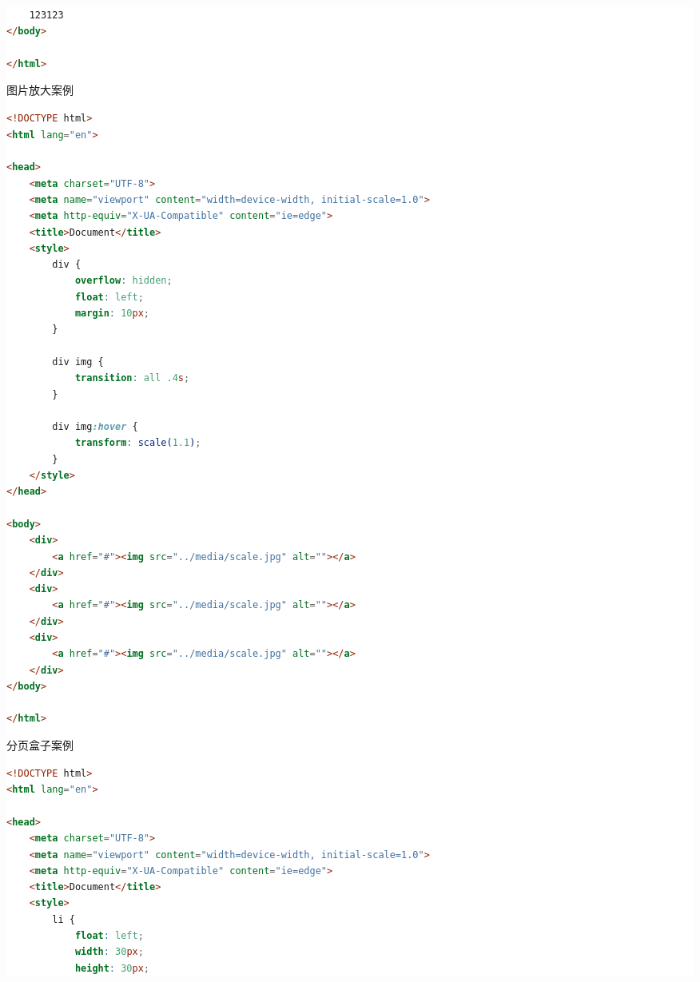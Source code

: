 ```html
    123123
</body>

</html>
```

图片放大案例

```html
<!DOCTYPE html>
<html lang="en">

<head>
    <meta charset="UTF-8">
    <meta name="viewport" content="width=device-width, initial-scale=1.0">
    <meta http-equiv="X-UA-Compatible" content="ie=edge">
    <title>Document</title>
    <style>
        div {
            overflow: hidden;
            float: left;
            margin: 10px;
        }
        
        div img {
            transition: all .4s;
        }
        
        div img:hover {
            transform: scale(1.1);
        }
    </style>
</head>

<body>
    <div>
        <a href="#"><img src="../media/scale.jpg" alt=""></a>
    </div>
    <div>
        <a href="#"><img src="../media/scale.jpg" alt=""></a>
    </div>
    <div>
        <a href="#"><img src="../media/scale.jpg" alt=""></a>
    </div>
</body>

</html>
```

分页盒子案例

```html
<!DOCTYPE html>
<html lang="en">

<head>
    <meta charset="UTF-8">
    <meta name="viewport" content="width=device-width, initial-scale=1.0">
    <meta http-equiv="X-UA-Compatible" content="ie=edge">
    <title>Document</title>
    <style>
        li {
            float: left;
            width: 30px;
            height: 30px;
```
